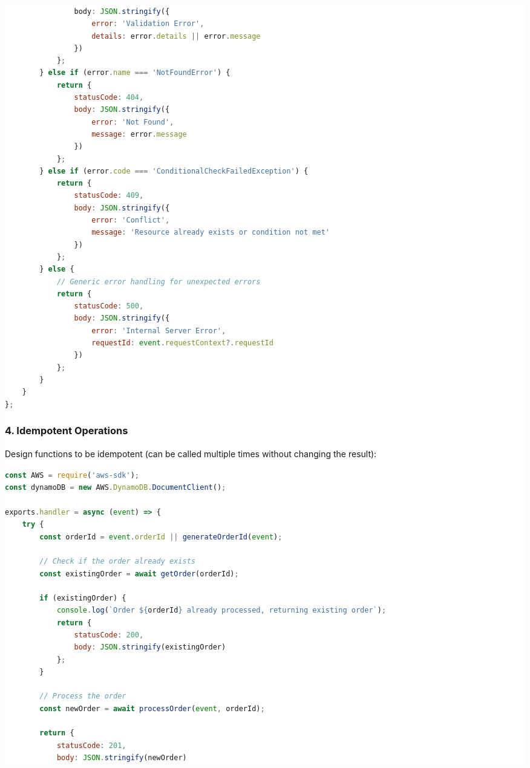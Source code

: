 ```javascript
                body: JSON.stringify({
                    error: 'Validation Error',
                    details: error.details || error.message
                })
            };
        } else if (error.name === 'NotFoundError') {
            return {
                statusCode: 404,
                body: JSON.stringify({
                    error: 'Not Found',
                    message: error.message
                })
            };
        } else if (error.code === 'ConditionalCheckFailedException') {
            return {
                statusCode: 409,
                body: JSON.stringify({
                    error: 'Conflict',
                    message: 'Resource already exists or condition not met'
                })
            };
        } else {
            // Generic error handling for unexpected errors
            return {
                statusCode: 500,
                body: JSON.stringify({
                    error: 'Internal Server Error',
                    requestId: event.requestContext?.requestId
                })
            };
        }
    }
};
```

### 4. Idempotent Operations

Design functions to be idempotent (can be called multiple times without changing the result):

```javascript
const AWS = require('aws-sdk');
const dynamoDB = new AWS.DynamoDB.DocumentClient();

exports.handler = async (event) => {
    try {
        const orderId = event.orderId || generateOrderId(event);
      
        // Check if the order already exists
        const existingOrder = await getOrder(orderId);
      
        if (existingOrder) {
            console.log(`Order ${orderId} already processed, returning existing order`);
            return {
                statusCode: 200,
                body: JSON.stringify(existingOrder)
            };
        }
      
        // Process the order
        const newOrder = await processOrder(event, orderId);
      
        return {
            statusCode: 201,
            body: JSON.stringify(newOrder)
```